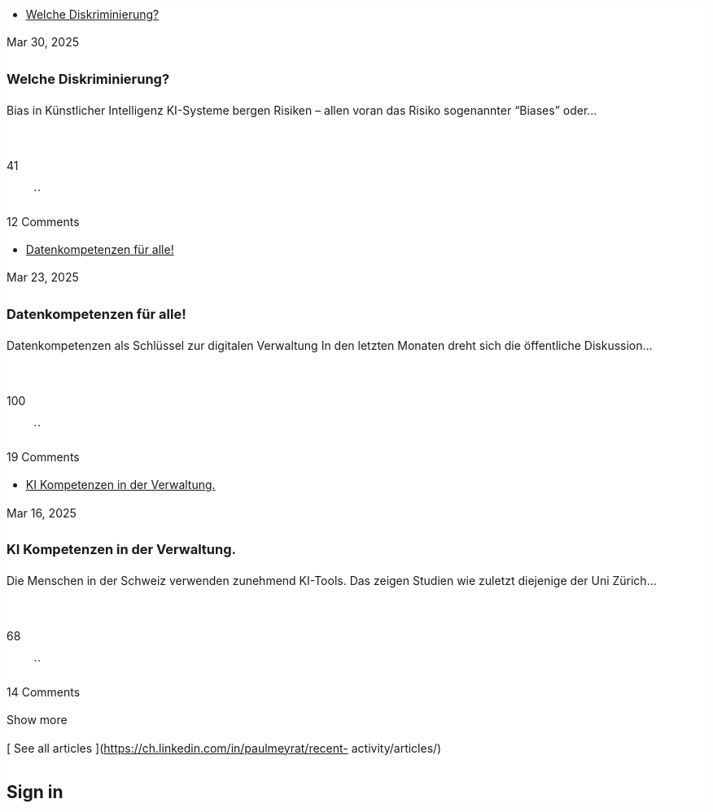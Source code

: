   * [ Welche Diskriminierung?  ](https://de.linkedin.com/pulse/welche-diskriminierung-paul-meyrat-unhzf)

Mar 30, 2025

###  Welche Diskriminierung?

Bias in Künstlicher Intelligenz KI-Systeme bergen Risiken – allen voran das
Risiko sogenannter “Biases” oder…

`` ``

41

`` `` `` `` `` `` ``

12 Comments

  * [ Datenkompetenzen für alle!  ](https://de.linkedin.com/pulse/datenkompetenzen-f%C3%BCr-alle-paul-meyrat-fqjcf)

Mar 23, 2025

###  Datenkompetenzen für alle!

Datenkompetenzen als Schlüssel zur digitalen Verwaltung In den letzten Monaten
dreht sich die öffentliche Diskussion…

`` ``

100

`` `` `` `` `` `` ``

19 Comments

  * [ KI Kompetenzen in der Verwaltung.  ](https://de.linkedin.com/pulse/ki-kompetenzen-der-verwaltung-paul-meyrat-z2lpf)

Mar 16, 2025

###  KI Kompetenzen in der Verwaltung.

Die Menschen in der Schweiz verwenden zunehmend KI-Tools. Das zeigen Studien
wie zuletzt diejenige der Uni Zürich…

`` ``

68

`` `` `` `` `` `` ``

14 Comments

Show more

[ See all articles ](https://ch.linkedin.com/in/paulmeyrat/recent-
activity/articles/)

## Sign in
